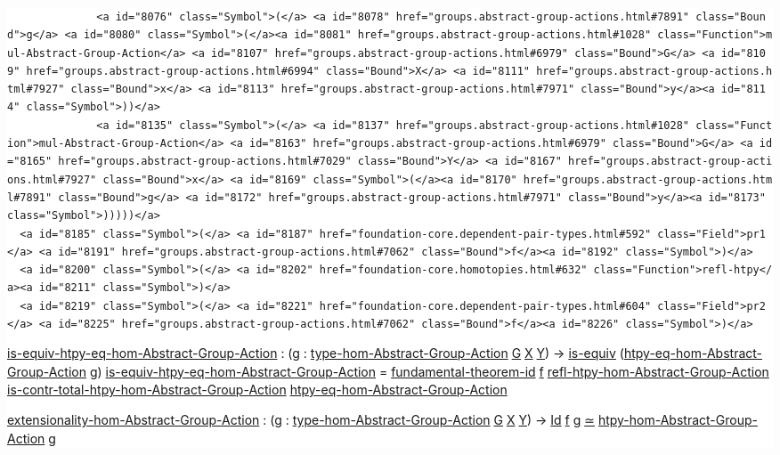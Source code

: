                   <a id="8076" class="Symbol">(</a> <a id="8078" href="groups.abstract-group-actions.html#7891" class="Bound">g</a> <a id="8080" class="Symbol">(</a><a id="8081" href="groups.abstract-group-actions.html#1028" class="Function">mul-Abstract-Group-Action</a> <a id="8107" href="groups.abstract-group-actions.html#6979" class="Bound">G</a> <a id="8109" href="groups.abstract-group-actions.html#6994" class="Bound">X</a> <a id="8111" href="groups.abstract-group-actions.html#7927" class="Bound">x</a> <a id="8113" href="groups.abstract-group-actions.html#7971" class="Bound">y</a><a id="8114" class="Symbol">))</a>
                  <a id="8135" class="Symbol">(</a> <a id="8137" href="groups.abstract-group-actions.html#1028" class="Function">mul-Abstract-Group-Action</a> <a id="8163" href="groups.abstract-group-actions.html#6979" class="Bound">G</a> <a id="8165" href="groups.abstract-group-actions.html#7029" class="Bound">Y</a> <a id="8167" href="groups.abstract-group-actions.html#7927" class="Bound">x</a> <a id="8169" class="Symbol">(</a><a id="8170" href="groups.abstract-group-actions.html#7891" class="Bound">g</a> <a id="8172" href="groups.abstract-group-actions.html#7971" class="Bound">y</a><a id="8173" class="Symbol">)))))</a>
      <a id="8185" class="Symbol">(</a> <a id="8187" href="foundation-core.dependent-pair-types.html#592" class="Field">pr1</a> <a id="8191" href="groups.abstract-group-actions.html#7062" class="Bound">f</a><a id="8192" class="Symbol">)</a>
      <a id="8200" class="Symbol">(</a> <a id="8202" href="foundation-core.homotopies.html#632" class="Function">refl-htpy</a><a id="8211" class="Symbol">)</a>
      <a id="8219" class="Symbol">(</a> <a id="8221" href="foundation-core.dependent-pair-types.html#604" class="Field">pr2</a> <a id="8225" href="groups.abstract-group-actions.html#7062" class="Bound">f</a><a id="8226" class="Symbol">)</a>

  <a id="8231" href="groups.abstract-group-actions.html#8231" class="Function">is-equiv-htpy-eq-hom-Abstract-Group-Action</a> <a id="8274" class="Symbol">:</a>
    <a id="8280" class="Symbol">(</a><a id="8281" href="groups.abstract-group-actions.html#8281" class="Bound">g</a> <a id="8283" class="Symbol">:</a> <a id="8285" href="groups.abstract-group-actions.html#3758" class="Function">type-hom-Abstract-Group-Action</a> <a id="8316" href="groups.abstract-group-actions.html#6979" class="Bound">G</a> <a id="8318" href="groups.abstract-group-actions.html#6994" class="Bound">X</a> <a id="8320" href="groups.abstract-group-actions.html#7029" class="Bound">Y</a><a id="8321" class="Symbol">)</a> <a id="8323" class="Symbol">→</a>
    <a id="8329" href="foundation-core.equivalences.html#1542" class="Function">is-equiv</a> <a id="8338" class="Symbol">(</a><a id="8339" href="groups.abstract-group-actions.html#7388" class="Function">htpy-eq-hom-Abstract-Group-Action</a> <a id="8373" href="groups.abstract-group-actions.html#8281" class="Bound">g</a><a id="8374" class="Symbol">)</a>
  <a id="8378" href="groups.abstract-group-actions.html#8231" class="Function">is-equiv-htpy-eq-hom-Abstract-Group-Action</a> <a id="8421" class="Symbol">=</a>
    <a id="8427" href="foundation-core.fundamental-theorem-of-identity-types.html#1888" class="Function">fundamental-theorem-id</a> <a id="8450" href="groups.abstract-group-actions.html#7062" class="Bound">f</a>
      <a id="8458" href="groups.abstract-group-actions.html#7264" class="Function">refl-htpy-hom-Abstract-Group-Action</a>
      <a id="8500" href="groups.abstract-group-actions.html#7608" class="Function">is-contr-total-htpy-hom-Abstract-Group-Action</a>
      <a id="8552" href="groups.abstract-group-actions.html#7388" class="Function">htpy-eq-hom-Abstract-Group-Action</a>

  <a id="8589" href="groups.abstract-group-actions.html#8589" class="Function">extensionality-hom-Abstract-Group-Action</a> <a id="8630" class="Symbol">:</a>
    <a id="8636" class="Symbol">(</a><a id="8637" href="groups.abstract-group-actions.html#8637" class="Bound">g</a> <a id="8639" class="Symbol">:</a> <a id="8641" href="groups.abstract-group-actions.html#3758" class="Function">type-hom-Abstract-Group-Action</a> <a id="8672" href="groups.abstract-group-actions.html#6979" class="Bound">G</a> <a id="8674" href="groups.abstract-group-actions.html#6994" class="Bound">X</a> <a id="8676" href="groups.abstract-group-actions.html#7029" class="Bound">Y</a><a id="8677" class="Symbol">)</a> <a id="8679" class="Symbol">→</a>
    <a id="8685" href="foundation-core.identity-types.html#641" class="Datatype">Id</a> <a id="8688" href="groups.abstract-group-actions.html#7062" class="Bound">f</a> <a id="8690" href="groups.abstract-group-actions.html#8637" class="Bound">g</a> <a id="8692" href="foundation-core.equivalences.html#1607" class="Function Operator">≃</a> <a id="8694" href="groups.abstract-group-actions.html#7115" class="Function">htpy-hom-Abstract-Group-Action</a> <a id="8725" href="groups.abstract-group-actions.html#8637" class="Bound">g</a>
